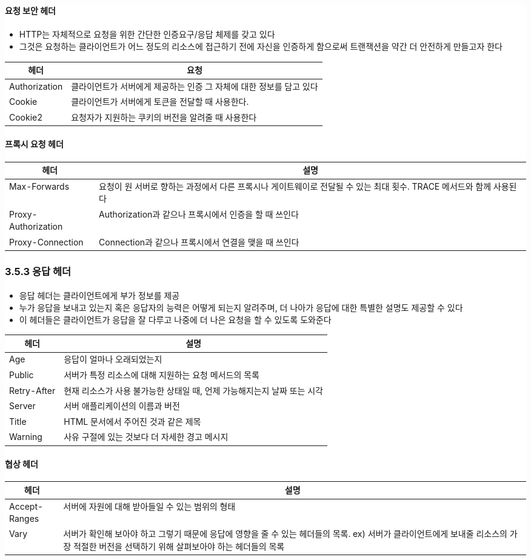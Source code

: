 

#### 요청 보안 헤더

* HTTP는 자체적으로 요청을 위한 간단한 인증요구/응답 체제를 갖고 있다
* 그것은 요청하는 클라이언트가 어느 정도의 리소스에 접근하기 전에 자신을 인증하게 함으로써 트랜잭션을 약간 더 안전하게 만들고자 한다

| 헤더          | 요청                                                         |
| ------------- | ------------------------------------------------------------ |
| Authorization | 클라이언트가 서버에게 제공하는 인증 그 자체에 대한 정보를 담고 있다 |
| Cookie        | 클라이언트가 서버에게 토큰을 전달할 때 사용한다.             |
| Cookie2       | 요청자가 지원하는 쿠키의 버전을 알려줄 때 사용한다           |



#### 프록시 요청 헤더

| 헤더                | 설명                                                         |
| ------------------- | ------------------------------------------------------------ |
| Max-Forwards        | 요청이 원 서버로 향하는 과정에서 다른 프록시나 게이트웨이로 전달될 수 있는 최대 횟수. TRACE 메서드와 함께 사용된다 |
| Proxy-Authorization | Authorization과 같으나 프록시에서 인증을 할 때 쓰인다        |
| Proxy-Connection    | Connection과 같으나 프록시에서 연결을 맺을 때 쓰인다         |



### 3.5.3 응답 헤더

* 응답 헤더는 클라이언트에게 부가 정보를 제공
* 누가 응답을 보내고 있는지 혹은 응답자의 능력은 어떻게 되는지 알려주며, 더 나아가 응답에 대한 특별한 설명도 제공할 수 있다
* 이 헤더들은 클라이언트가 응답을 잘 다루고 나중에 더 나은 요청을 할 수 있도록 도와준다

| 헤더        | 설명                                                         |
| ----------- | ------------------------------------------------------------ |
| Age         | 응답이 얼마나 오래되었는지                                   |
| Public      | 서버가 특정 리소스에 대해 지원하는 요청 메서드의 목록        |
| Retry-After | 현재 리소스가 사용 불가능한 상태일 때, 언제 가능해지는지 날짜 또는 시각 |
| Server      | 서버 애플리케이션의 이름과 버전                              |
| Title       | HTML 문서에서 주어진 것과 같은 제목                          |
| Warning     | 사유 구절에 있는 것보다 더 자세한 경고 메시지                |



#### 협상 헤더

| 헤더          | 설명                                                         |
| ------------- | ------------------------------------------------------------ |
| Accept-Ranges | 서버에 자원에 대해 받아들일 수 있는 범위의 형태              |
| Vary          | 서버가 확인해 보아야 하고 그렇기 때문에 응답에 영향을 줄 수 있는 헤더들의 목록. ex) 서버가 클라이언트에게 보내줄 리소스의 가장 적절한 버전을 선택하기 위해 살펴보아야 하는 헤더들의 목록 |
